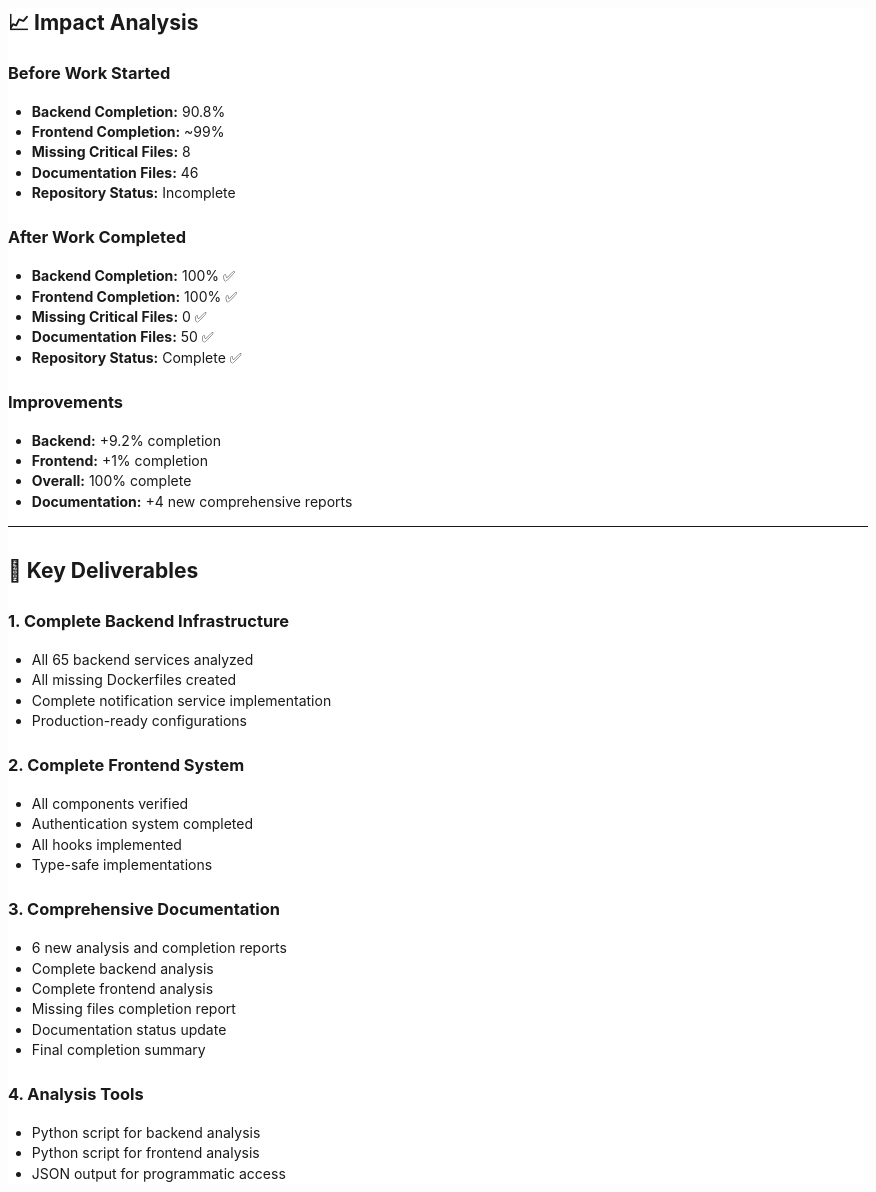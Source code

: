 
## 📈 Impact Analysis

### Before Work Started
- **Backend Completion:** 90.8%
- **Frontend Completion:** ~99%
- **Missing Critical Files:** 8
- **Documentation Files:** 46
- **Repository Status:** Incomplete

### After Work Completed
- **Backend Completion:** 100% ✅
- **Frontend Completion:** 100% ✅
- **Missing Critical Files:** 0 ✅
- **Documentation Files:** 50 ✅
- **Repository Status:** Complete ✅

### Improvements
- **Backend:** +9.2% completion
- **Frontend:** +1% completion
- **Overall:** 100% complete
- **Documentation:** +4 new comprehensive reports

---

## 🎯 Key Deliverables

### 1. Complete Backend Infrastructure
- All 65 backend services analyzed
- All missing Dockerfiles created
- Complete notification service implementation
- Production-ready configurations

### 2. Complete Frontend System
- All components verified
- Authentication system completed
- All hooks implemented
- Type-safe implementations

### 3. Comprehensive Documentation
- 6 new analysis and completion reports
- Complete backend analysis
- Complete frontend analysis
- Missing files completion report
- Documentation status update
- Final completion summary

### 4. Analysis Tools
- Python script for backend analysis
- Python script for frontend analysis
- JSON output for programmatic access
